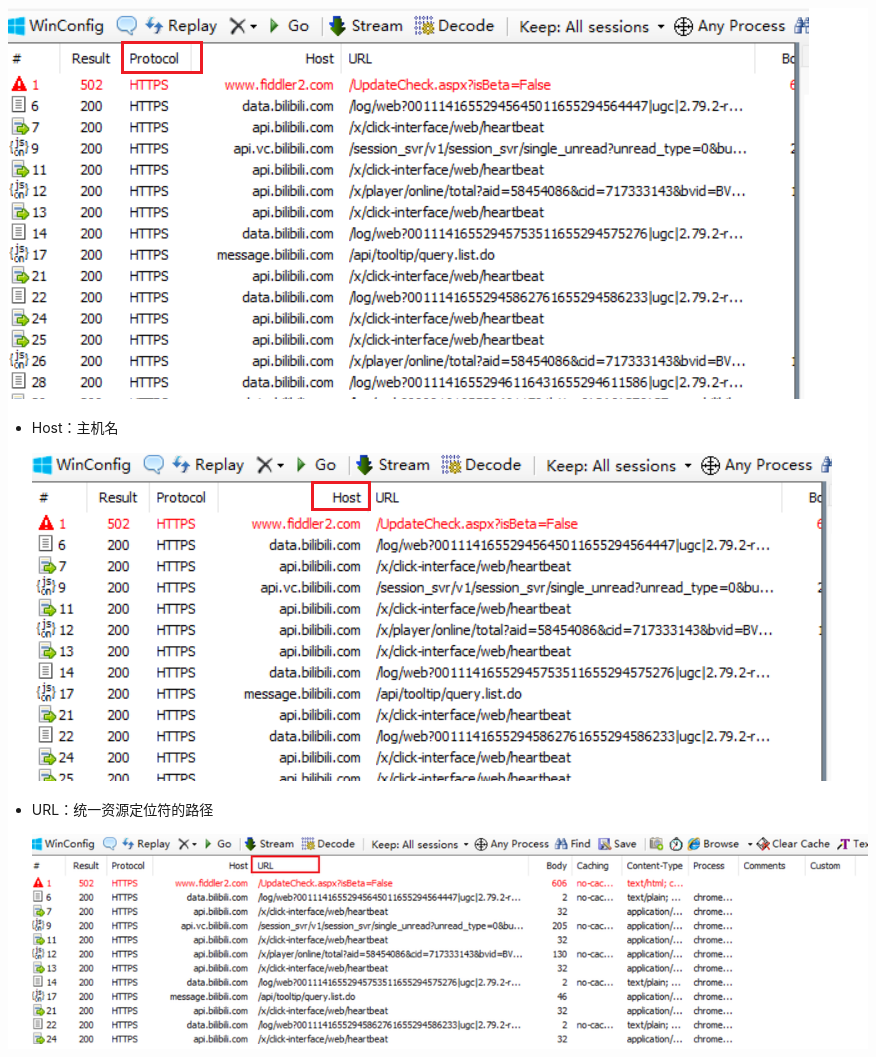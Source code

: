  ![image-20220615200456138](fiddler柠檬班笔记.assets/image-20220615200456138.png)

- Host：主机名

  ![image-20220615200530781](fiddler柠檬班笔记.assets/image-20220615200530781.png)

- URL：统一资源定位符的路径

  ![image-20220615200641187](fiddler柠檬班笔记.assets/image-20220615200641187.png)
